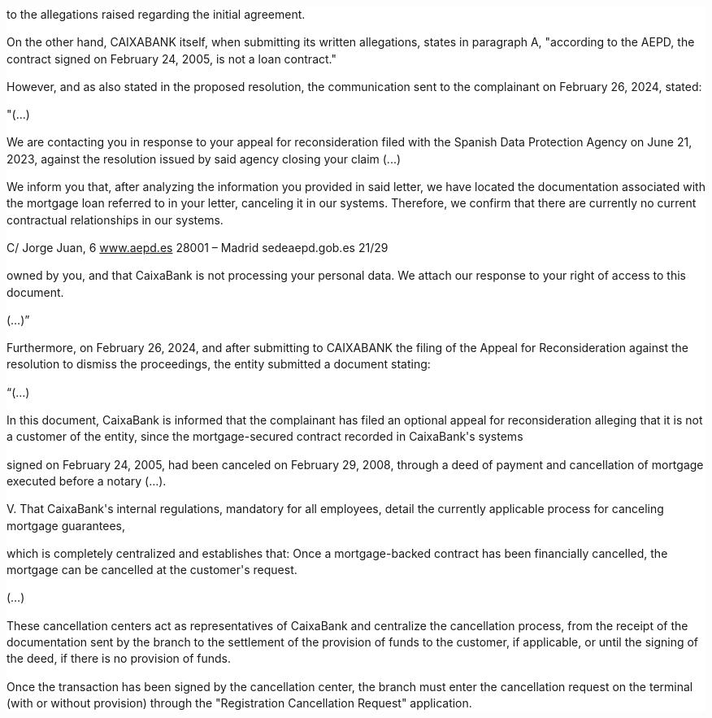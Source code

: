 to the allegations raised regarding the initial agreement.

On the other hand, CAIXABANK itself, when submitting its written allegations, states in
paragraph A, "according to the AEPD, the contract signed on February 24, 2005, is not a loan contract."

However, and as also stated in the proposed resolution, the
communication sent to the complainant on February 26, 2024, stated:

"(...)

We are contacting you in response to your appeal for reconsideration
filed with the Spanish Data Protection Agency on June 21, 2023, against the resolution issued by said agency closing your claim (...)

We inform you that, after analyzing the information you provided in said letter,
we have located the documentation associated with the mortgage loan referred to in your letter, canceling it in our systems. Therefore, we confirm that there are currently no current contractual relationships in our systems.

C/ Jorge Juan, 6 www.aepd.es
28001 – Madrid sedeaepd.gob.es 21/29

owned by you, and that CaixaBank is not processing your personal data. We attach our response to your right of access to this document.

(…)”

Furthermore, on February 26, 2024, and after submitting to CAIXABANK the filing of the Appeal for Reconsideration against the resolution to dismiss the proceedings,
the entity submitted a document stating:

“(…)

In this document, CaixaBank is informed that the complainant has filed
an optional appeal for reconsideration alleging that it is not a customer of the entity, since
the mortgage-secured contract recorded in CaixaBank's systems

signed on February 24, 2005, had been canceled on February 29, 2008,
through a deed of payment and cancellation of mortgage executed before a
notary (…).

V. That CaixaBank's internal regulations, mandatory for all
employees, detail the currently applicable process for canceling mortgage guarantees,

which is completely centralized and establishes that: Once a mortgage-backed contract has been financially cancelled, the mortgage can be cancelled at the customer's request.

(…)

These cancellation centers act as representatives of CaixaBank and centralize the cancellation process, from the receipt of the documentation sent by the branch to the settlement of the provision of funds to the customer, if applicable, or until the signing of the deed, if there is no provision of funds.

Once the transaction has been signed by the cancellation center, the branch must enter the cancellation request on the terminal (with or without provision) through the "Registration Cancellation Request" application.
